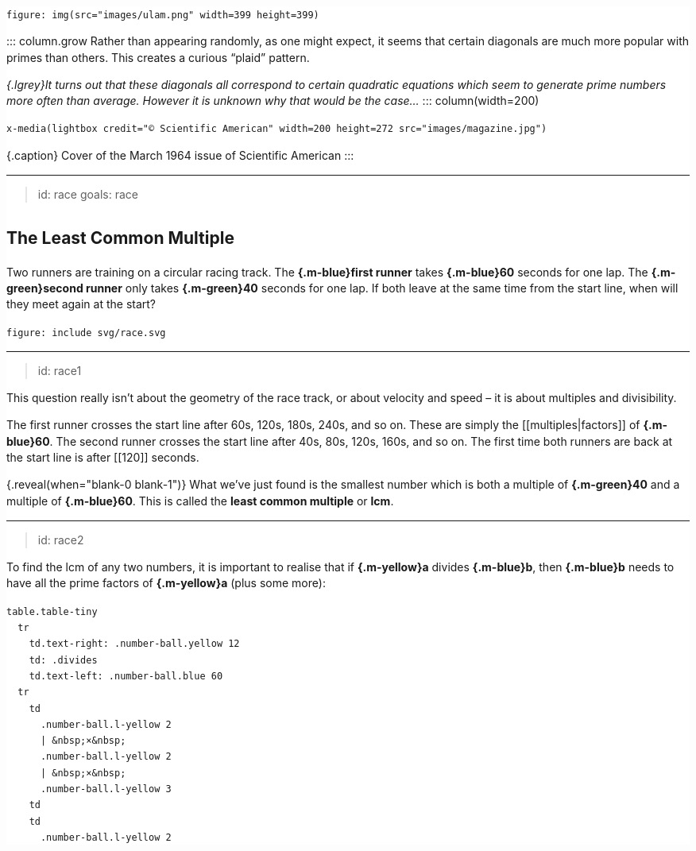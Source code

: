     figure: img(src="images/ulam.png" width=399 height=399)

::: column.grow
Rather than appearing randomly, as one might expect, it seems that certain
diagonals are much more popular with primes than others. This creates a curious
“plaid” pattern.

_{.lgrey}It turns out that these diagonals all correspond to certain quadratic
equations which seem to generate prime numbers more often than average. However
it is unknown why that would be the case…_
::: column(width=200)

    x-media(lightbox credit="© Scientific American" width=200 height=272 src="images/magazine.jpg")

{.caption} Cover of the March 1964 issue of Scientific American
:::

---
> id: race
> goals: race

## The Least Common Multiple

Two runners are training on a circular racing track. The __{.m-blue}first runner__
takes __{.m-blue}60__ seconds for one lap. The __{.m-green}second runner__ only
takes __{.m-green}40__ seconds for one lap. If both leave at the same time from
the start line, when will they meet again at the start?

    figure: include svg/race.svg

---
> id: race1

This question really isn’t about the geometry of the race track, or about
velocity and speed – it is about multiples and divisibility.

The first runner crosses the start line after 60s, 120s, 180s, 240s, and so on.
These are simply the [[multiples|factors]] of __{.m-blue}60__. The second runner
crosses the start line after 40s, 80s, 120s, 160s, and so on. The first time
both runners are back at the start line is after [[120]] seconds.

{.reveal(when="blank-0 blank-1")} What we’ve just found is the smallest number
which is both a multiple of __{.m-green}40__ and a multiple of __{.m-blue}60__.
This is called the __least common multiple__ or __lcm__.

---
> id: race2

To find the lcm of any two numbers, it is important to realise that if
__{.m-yellow}a__ divides __{.m-blue}b__, then __{.m-blue}b__ needs to have all
the prime factors of __{.m-yellow}a__ (plus some more):

    table.table-tiny
      tr
        td.text-right: .number-ball.yellow 12
        td: .divides
        td.text-left: .number-ball.blue 60
      tr
        td
          .number-ball.l-yellow 2
          | &nbsp;×&nbsp;
          .number-ball.l-yellow 2
          | &nbsp;×&nbsp;
          .number-ball.l-yellow 3
        td
        td
          .number-ball.l-yellow 2